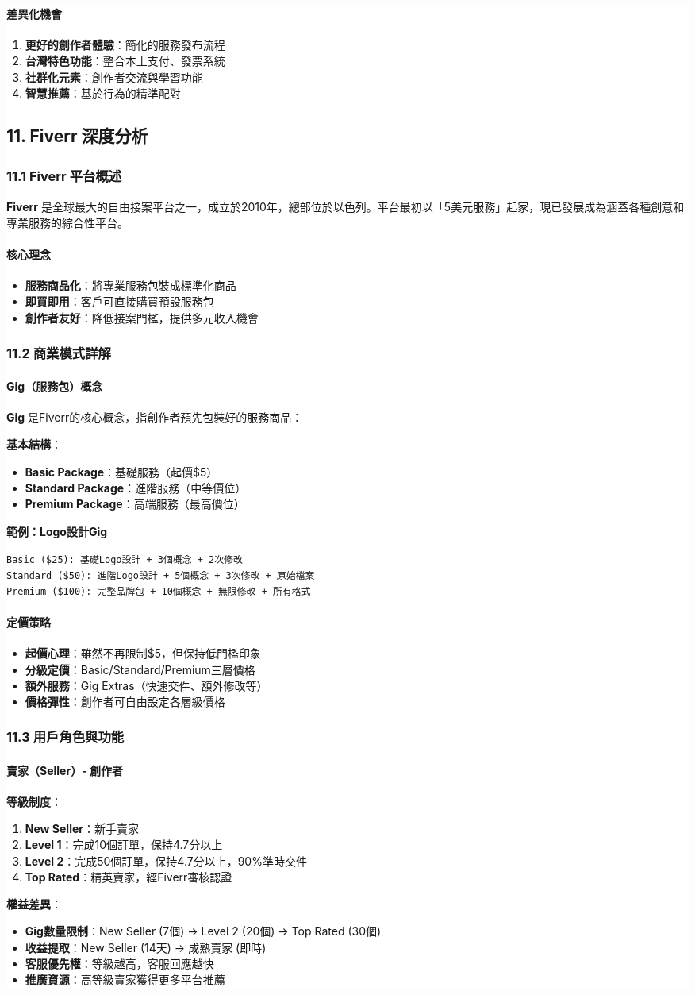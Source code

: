 #### 差異化機會
1. **更好的創作者體驗**：簡化的服務發布流程
2. **台灣特色功能**：整合本土支付、發票系統
3. **社群化元素**：創作者交流與學習功能
4. **智慧推薦**：基於行為的精準配對

## 11. Fiverr 深度分析

### 11.1 Fiverr 平台概述

**Fiverr** 是全球最大的自由接案平台之一，成立於2010年，總部位於以色列。平台最初以「5美元服務」起家，現已發展成為涵蓋各種創意和專業服務的綜合性平台。

#### 核心理念
- **服務商品化**：將專業服務包裝成標準化商品
- **即買即用**：客戶可直接購買預設服務包
- **創作者友好**：降低接案門檻，提供多元收入機會

### 11.2 商業模式詳解

#### Gig（服務包）概念
**Gig** 是Fiverr的核心概念，指創作者預先包裝好的服務商品：

**基本結構**：
- **Basic Package**：基礎服務（起價$5）
- **Standard Package**：進階服務（中等價位）
- **Premium Package**：高端服務（最高價位）

**範例：Logo設計Gig**
```
Basic ($25): 基礎Logo設計 + 3個概念 + 2次修改
Standard ($50): 進階Logo設計 + 5個概念 + 3次修改 + 原始檔案
Premium ($100): 完整品牌包 + 10個概念 + 無限修改 + 所有格式
```

#### 定價策略
- **起價心理**：雖然不再限制$5，但保持低門檻印象
- **分級定價**：Basic/Standard/Premium三層價格
- **額外服務**：Gig Extras（快速交件、額外修改等）
- **價格彈性**：創作者可自由設定各層級價格

### 11.3 用戶角色與功能

#### 賣家（Seller）- 創作者
**等級制度**：
1. **New Seller**：新手賣家
2. **Level 1**：完成10個訂單，保持4.7分以上
3. **Level 2**：完成50個訂單，保持4.7分以上，90%準時交件
4. **Top Rated**：精英賣家，經Fiverr審核認證

**權益差異**：
- **Gig數量限制**：New Seller (7個) → Level 2 (20個) → Top Rated (30個)
- **收益提取**：New Seller (14天) → 成熟賣家 (即時)
- **客服優先權**：等級越高，客服回應越快
- **推廣資源**：高等級賣家獲得更多平台推薦
